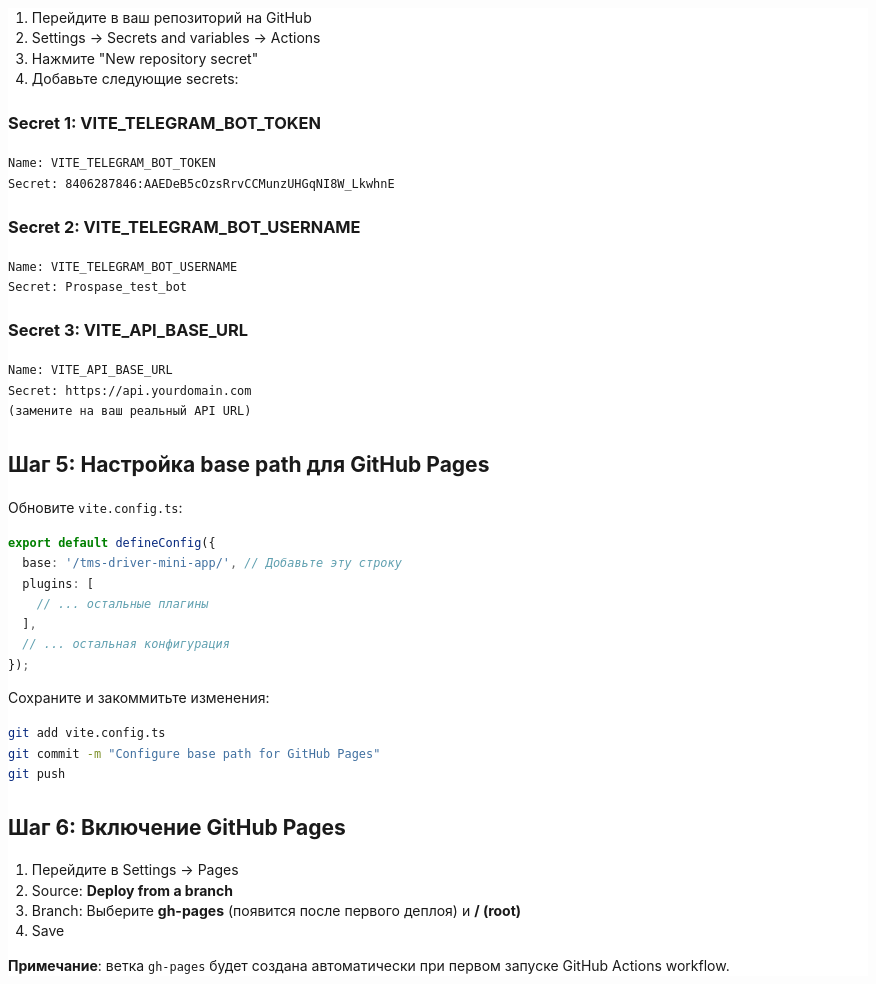 1. Перейдите в ваш репозиторий на GitHub
2. Settings → Secrets and variables → Actions
3. Нажмите "New repository secret"
4. Добавьте следующие secrets:

### Secret 1: VITE_TELEGRAM_BOT_TOKEN
```
Name: VITE_TELEGRAM_BOT_TOKEN
Secret: 8406287846:AAEDeB5cOzsRrvCCMunzUHGqNI8W_LkwhnE
```

### Secret 2: VITE_TELEGRAM_BOT_USERNAME
```
Name: VITE_TELEGRAM_BOT_USERNAME
Secret: Prospase_test_bot
```

### Secret 3: VITE_API_BASE_URL
```
Name: VITE_API_BASE_URL
Secret: https://api.yourdomain.com
(замените на ваш реальный API URL)
```

## Шаг 5: Настройка base path для GitHub Pages

Обновите `vite.config.ts`:

```typescript
export default defineConfig({
  base: '/tms-driver-mini-app/', // Добавьте эту строку
  plugins: [
    // ... остальные плагины
  ],
  // ... остальная конфигурация
});
```

Сохраните и закоммитьте изменения:

```bash
git add vite.config.ts
git commit -m "Configure base path for GitHub Pages"
git push
```

## Шаг 6: Включение GitHub Pages

1. Перейдите в Settings → Pages
2. Source: **Deploy from a branch**
3. Branch: Выберите **gh-pages** (появится после первого деплоя) и **/ (root)**
4. Save

**Примечание**: ветка `gh-pages` будет создана автоматически при первом запуске GitHub Actions workflow.
